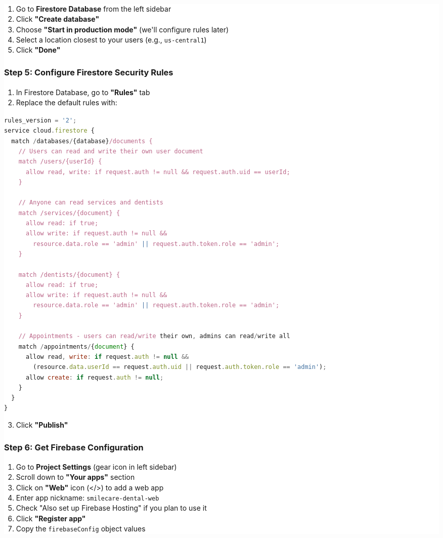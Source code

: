 1. Go to **Firestore Database** from the left sidebar
2. Click **"Create database"**
3. Choose **"Start in production mode"** (we'll configure rules later)
4. Select a location closest to your users (e.g., `us-central1`)
5. Click **"Done"**

### Step 5: Configure Firestore Security Rules

1. In Firestore Database, go to **"Rules"** tab
2. Replace the default rules with:

```javascript
rules_version = '2';
service cloud.firestore {
  match /databases/{database}/documents {
    // Users can read and write their own user document
    match /users/{userId} {
      allow read, write: if request.auth != null && request.auth.uid == userId;
    }
    
    // Anyone can read services and dentists
    match /services/{document} {
      allow read: if true;
      allow write: if request.auth != null && 
        resource.data.role == 'admin' || request.auth.token.role == 'admin';
    }
    
    match /dentists/{document} {
      allow read: if true;
      allow write: if request.auth != null && 
        resource.data.role == 'admin' || request.auth.token.role == 'admin';
    }
    
    // Appointments - users can read/write their own, admins can read/write all
    match /appointments/{document} {
      allow read, write: if request.auth != null && 
        (resource.data.userId == request.auth.uid || request.auth.token.role == 'admin');
      allow create: if request.auth != null;
    }
  }
}
```

3. Click **"Publish"**

### Step 6: Get Firebase Configuration

1. Go to **Project Settings** (gear icon in left sidebar)
2. Scroll down to **"Your apps"** section
3. Click on **"Web"** icon (</>) to add a web app
4. Enter app nickname: `smilecare-dental-web`
5. Check "Also set up Firebase Hosting" if you plan to use it
6. Click **"Register app"**
7. Copy the `firebaseConfig` object values
